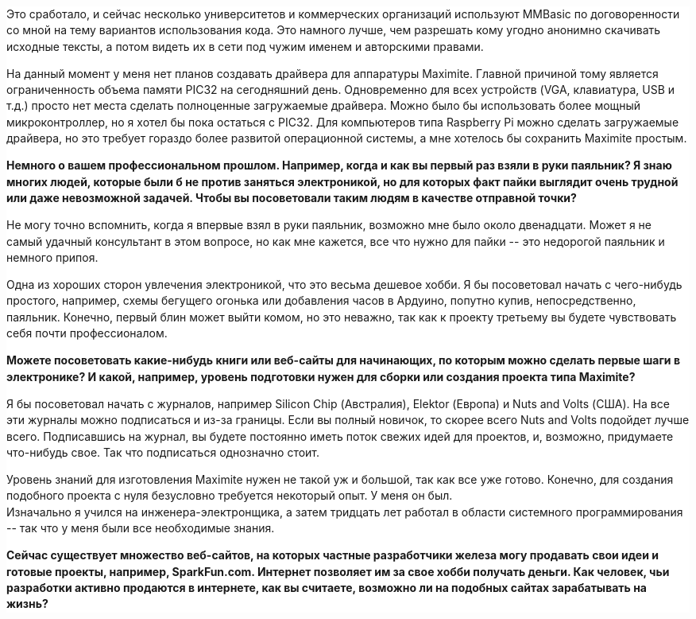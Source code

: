 Это сработало, и сейчас несколько университетов и коммерческих 
организаций используют MMBasic по договоренности со мной на тему
вариантов использования кода.  Это намного лучше, чем разрешать кому
угодно анонимно скачивать исходные тексты, а потом видеть их в сети
под чужим именем и авторскими правами.

На данный момент у меня нет планов создавать драйвера для аппаратуры
Maximite.  Главной причиной тому является ограниченность объема
памяти PIC32 на сегодняшний день.  Одновременно для всех устройств
(VGA, клавиатура, USB и т.д.) просто нет места сделать полноценные
загружаемые драйвера.  Можно было бы использовать более мощный
микроконтроллер, но я хотел бы пока остаться с PIC32.  Для компьютеров
типа Raspberry Pi можно сделать загружаемые драйвера, но это требует
гораздо более развитой операционной системы, а мне хотелось бы сохранить Maximite простым.

**Немного о вашем профессиональном прошлом. Например, когда и как вы
первый раз взяли в руки паяльник?  Я знаю многих людей, которые были
б не против заняться электроникой, но для которых факт пайки выглядит 
очень трудной или даже невозможной задачей.  Чтобы вы посоветовали 
таким людям в качестве отправной точки?**

Не могу точно вспомнить, когда я впервые взял в руки паяльник, 
возможно мне было около двенадцати.  Может я не самый удачный
консультант в этом вопросе, но как мне кажется, все что нужно для 
пайки -- это недорогой паяльник и немного припоя.

Одна из хороших сторон увлечения электроникой, что это весьма дешевое
хобби.  Я бы посоветовал начать с чего-нибудь простого, например,
схемы бегущего огонька или добавления часов в Ардуино, попутно купив, 
непосредственно, паяльник.  Конечно, первый блин может выйти комом,
но это неважно, так как к проекту третьему вы будете чувствовать себя
почти профессионалом.

**Можете посоветовать какие-нибудь книги или веб-сайты для
начинающих, по которым можно сделать первые шаги в электронике?
И какой, например, уровень подготовки нужен для сборки или создания 
проекта типа Maximite?**

Я бы посоветовал начать с журналов, например Silicon Chip (Австралия), 
Elektor (Европа) и Nuts and Volts (США).  На все эти журналы можно 
подписаться и из-за границы.  Если вы полный новичок, то скорее всего
Nuts and Volts подойдет лучше всего.   Подписавшись на журнал, вы 
будете постоянно иметь поток свежих идей для проектов, и, возможно,
придумаете что-нибудь свое.  Так что подписаться однозначно стоит.

Уровень знаний для изготовления Maximite нужен не такой уж и большой, 
так как все уже готово.  Конечно, для создания подобного проекта с 
нуля безусловно требуется некоторый опыт.  У меня он был.  
Изначально  я учился на инженера-электронщика, а затем тридцать лет 
работал в области системного программирования -- так что у меня были 
все необходимые знания.

**Сейчас существует множество веб-сайтов, на которых частные
разработчики железа могу продавать свои идеи и готовые проекты,
например, SparkFun.com. Интернет позволяет им за свое хобби получать
деньги. Как человек, чьи разработки активно продаются в интернете,
как вы считаете, возможно ли на подобных сайтах зарабатывать
на жизнь?**
